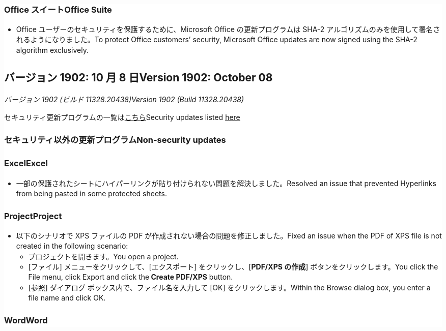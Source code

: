 ### <a name="office-suite"></a><span data-ttu-id="4a0b8-175">Office スイート</span><span class="sxs-lookup"><span data-stu-id="4a0b8-175">Office Suite</span></span>

- <span data-ttu-id="4a0b8-176">Office ユーザーのセキュリティを保護するために、Microsoft Office の更新プログラムは SHA-2 アルゴリズムのみを使用して署名されるようになりました。</span><span class="sxs-lookup"><span data-stu-id="4a0b8-176">To protect Office customers’ security, Microsoft Office updates are now signed using the SHA-2 algorithm exclusively.</span></span>

[//]: # (BUGDETAILS コンテンツを削除しないでください。終了)

## <a name="version-1902-october-08"></a><span data-ttu-id="4a0b8-178">バージョン 1902: 10 月 8 日</span><span class="sxs-lookup"><span data-stu-id="4a0b8-178">Version 1902: October 08</span></span>
<span data-ttu-id="4a0b8-179">*バージョン 1902 (ビルド 11328.20438)*</span><span class="sxs-lookup"><span data-stu-id="4a0b8-179">*Version 1902 (Build 11328.20438)*</span></span>

<span data-ttu-id="4a0b8-180">セキュリティ更新プログラムの一覧は[こちら](https://docs.microsoft.com/officeupdates/office365-proplus-security-updates)</span><span class="sxs-lookup"><span data-stu-id="4a0b8-180">Security updates listed [here](https://docs.microsoft.com/officeupdates/office365-proplus-security-updates)</span></span>

[//]: # (BUGDETAILS コンテンツを削除しないでください。開始)

### <a name="non-security-updates"></a><span data-ttu-id="4a0b8-182">セキュリティ以外の更新プログラム</span><span class="sxs-lookup"><span data-stu-id="4a0b8-182">Non-security updates</span></span>
### <a name="excel"></a><span data-ttu-id="4a0b8-183">Excel</span><span class="sxs-lookup"><span data-stu-id="4a0b8-183">Excel</span></span>

- <span data-ttu-id="4a0b8-184">一部の保護されたシートにハイパーリンクが貼り付けられない問題を解決しました。</span><span class="sxs-lookup"><span data-stu-id="4a0b8-184">Resolved an issue that prevented Hyperlinks from being pasted in some protected sheets.</span></span>

### <a name="project"></a><span data-ttu-id="4a0b8-185">Project</span><span class="sxs-lookup"><span data-stu-id="4a0b8-185">Project</span></span>

- <span data-ttu-id="4a0b8-186">以下のシナリオで XPS ファイルの PDF が作成されない場合の問題を修正しました。</span><span class="sxs-lookup"><span data-stu-id="4a0b8-186">Fixed an issue when the PDF of XPS file is not created in the following scenario:</span></span></div><ul><li><span data-ttu-id="4a0b8-187">プロジェクトを開きます。</span><span class="sxs-lookup"><span data-stu-id="4a0b8-187">You open a project.</span></span></li><li><span data-ttu-id="4a0b8-188">[ファイル] メニューをクリックして、[エクスポート] をクリックし、[<b>PDF/XPS の作成</b>] ボタンをクリックします。</span><span class="sxs-lookup"><span data-stu-id="4a0b8-188">You click the File menu, click Export and click the<b> Create PDF/XPS</b> button.</span></span></li><li><span data-ttu-id="4a0b8-189">[参照] ダイアログ ボックス内で、ファイル名を入力して [OK] をクリックします。</span><span class="sxs-lookup"><span data-stu-id="4a0b8-189">Within the Browse dialog box, you enter a file name and click OK.</span></span></li></ul>

### <a name="word"></a><span data-ttu-id="4a0b8-190">Word</span><span class="sxs-lookup"><span data-stu-id="4a0b8-190">Word</span></span>
